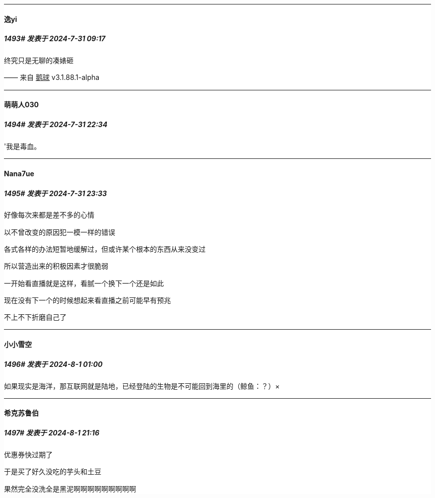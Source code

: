 
*****

####  逸yi  
##### 1493#       发表于 2024-7-31 09:17

终究只是无聊的凑婊砸

—— 来自 [鹅球](https://www.pgyer.com/xfPejhuq) v3.1.88.1-alpha


*****

####  萌萌人030  
##### 1494#       发表于 2024-7-31 22:34

'⁡⁡⁡⁡⁡⁡⁡⁡⁡⁡⁡⁡⁡⁡⁡⁡⁡⁡⁡⁡⁡⁡⁡⁡⁡⁡⁡⁡⁡⁡⁡⁡⁡⁡⁡⁡⁡⁡⁡⁡⁡⁡⁡⁡⁡⁡⁡⁡⁡⁡⁡⁡⁡⁡⁡⁡⁡⁡⁡⁡⁡⁡⁡⁡⁡⁡⁡⁡⁡⁡⁡⁡⁡⁡⁡⁡⁡⁡⁡⁡⁡⁡⁡⁡⁡⁡⁡⁡⁡⁡⁡⁡⁡⁡我是毒血。


*****

####  Nana7ue  
##### 1495#       发表于 2024-7-31 23:33

好像每次来都是差不多的心情

以不曾改变的原因犯一模一样的错误

各式各样的办法短暂地缓解过，但或许某个根本的东西从来没变过

所以营造出来的积极因素才很脆弱

一开始看直播就是这样，看腻一个换下一个还是如此

现在没有下一个的时候想起来看直播之前可能早有预兆

不上不下折磨自己了


*****

####  小小雪空  
##### 1496#       发表于 2024-8-1 01:00

如果现实是海洋，那互联网就是陆地，已经登陆的生物是不可能回到海里的（鲸鱼：？）×


*****

####  希克苏鲁伯  
##### 1497#       发表于 2024-8-1 21:16

优惠券快过期了

于是买了好久没吃的芋头和土豆

果然完全没洗全是黑泥啊啊啊啊啊啊啊啊啊

